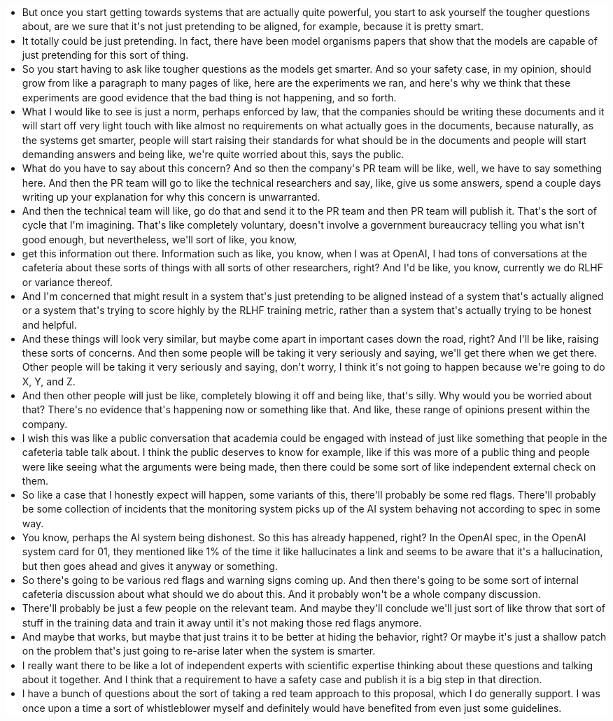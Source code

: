 *  But once you start getting towards systems that are actually quite powerful, you start to ask yourself the tougher questions about, are we sure that it's not just pretending to be aligned, for example, because it is pretty smart.
*  It totally could be just pretending. In fact, there have been model organisms papers that show that the models are capable of just pretending for this sort of thing.
*  So you start having to ask like tougher questions as the models get smarter. And so your safety case, in my opinion, should grow from like a paragraph to many pages of like, here are the experiments we ran, and here's why we think that these experiments are good evidence that the bad thing is not happening, and so forth.
*  What I would like to see is just a norm, perhaps enforced by law, that the companies should be writing these documents and it will start off very light touch with like almost no requirements on what actually goes in the documents, because naturally, as the systems get smarter, people will start raising their standards for what should be in the documents and people will start demanding answers and being like, we're quite worried about this, says the public.
*  What do you have to say about this concern? And so then the company's PR team will be like, well, we have to say something here. And then the PR team will go to like the technical researchers and say, like, give us some answers, spend a couple days writing up your explanation for why this concern is unwarranted.
*  And then the technical team will like, go do that and send it to the PR team and then PR team will publish it. That's the sort of cycle that I'm imagining. That's like completely voluntary, doesn't involve a government bureaucracy telling you what isn't good enough, but nevertheless, we'll sort of like, you know,
*  get this information out there. Information such as like, you know, when I was at OpenAI, I had tons of conversations at the cafeteria about these sorts of things with all sorts of other researchers, right? And I'd be like, you know, currently we do RLHF or variance thereof.
*  And I'm concerned that might result in a system that's just pretending to be aligned instead of a system that's actually aligned or a system that's trying to score highly by the RLHF training metric, rather than a system that's actually trying to be honest and helpful.
*  And these things will look very similar, but maybe come apart in important cases down the road, right? And I'll be like, raising these sorts of concerns. And then some people will be taking it very seriously and saying, we'll get there when we get there. Other people will be taking it very seriously and saying, don't worry, I think it's not going to happen because we're going to do X, Y, and Z.
*  And then other people will just be like, completely blowing it off and being like, that's silly. Why would you be worried about that? There's no evidence that's happening now or something like that. And like, these range of opinions present within the company.
*  I wish this was like a public conversation that academia could be engaged with instead of just like something that people in the cafeteria table talk about. I think the public deserves to know for example, like if this was more of a public thing and people were like seeing what the arguments were being made, then there could be some sort of like independent external check on them.
*  So like a case that I honestly expect will happen, some variants of this, there'll probably be some red flags. There'll probably be some collection of incidents that the monitoring system picks up of the AI system behaving not according to spec in some way.
*  You know, perhaps the AI system being dishonest. So this has already happened, right? In the OpenAI spec, in the OpenAI system card for 01, they mentioned like 1% of the time it like hallucinates a link and seems to be aware that it's a hallucination, but then goes ahead and gives it anyway or something.
*  So there's going to be various red flags and warning signs coming up. And then there's going to be some sort of internal cafeteria discussion about what should we do about this. And it probably won't be a whole company discussion.
*  There'll probably be just a few people on the relevant team. And maybe they'll conclude we'll just sort of like throw that sort of stuff in the training data and train it away until it's not making those red flags anymore.
*  And maybe that works, but maybe that just trains it to be better at hiding the behavior, right? Or maybe it's just a shallow patch on the problem that's just going to re-arise later when the system is smarter.
*  I really want there to be like a lot of independent experts with scientific expertise thinking about these questions and talking about it together. And I think that a requirement to have a safety case and publish it is a big step in that direction.
*  I have a bunch of questions about the sort of taking a red team approach to this proposal, which I do generally support. I was once upon a time a sort of whistleblower myself and definitely would have benefited from even just some guidelines.